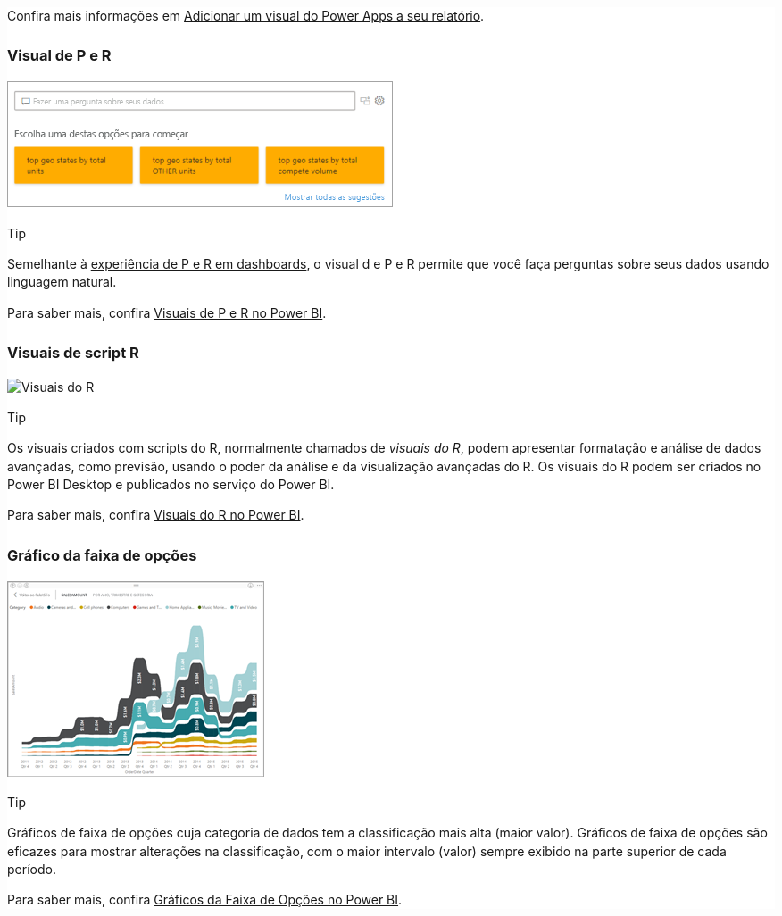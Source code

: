 Confira mais informações em [Adicionar um visual do Power Apps a seu relatório](power-bi-visualization-powerapp.md).

### <a name="qa-visual"></a>Visual de P e R
![Visuais de P e R](media/power-bi-visualization-types-for-reports-and-q-and-a/power-bi-q-and-a.png)

>[!TIP]
>Semelhante à [experiência de P e R em dashboards](../create-reports/power-bi-tutorial-q-and-a.md), o visual d e P e R permite que você faça perguntas sobre seus dados usando linguagem natural. 

Para saber mais, confira [Visuais de P e R no Power BI](power-bi-visualization-q-and-a.md).

### <a name="r-script-visuals"></a>Visuais de script R
![Visuais do R](media/power-bi-visualization-types-for-reports-and-q-and-a/power-bi-r-visuals.png)

>[!TIP]
>Os visuais criados com scripts do R, normalmente chamados de *visuais do R*, podem apresentar formatação e análise de dados avançadas, como previsão, usando o poder da análise e da visualização avançadas do R. Os visuais do R podem ser criados no Power BI Desktop e publicados no serviço do Power BI.   

Para saber mais, confira [Visuais do R no Power BI](service-r-visuals.md).

### <a name="ribbon-chart"></a>Gráfico da faixa de opções
![gráfico de faixa de opções](../visuals/media/power-bi-visualization-types-for-reports-and-q-and-a/power-bi-ribbon.png)

>[!TIP]
>Gráficos de faixa de opções cuja categoria de dados tem a classificação mais alta (maior valor). Gráficos de faixa de opções são eficazes para mostrar alterações na classificação, com o maior intervalo (valor) sempre exibido na parte superior de cada período.

Para saber mais, confira [Gráficos da Faixa de Opções no Power BI](desktop-ribbon-charts.md).
